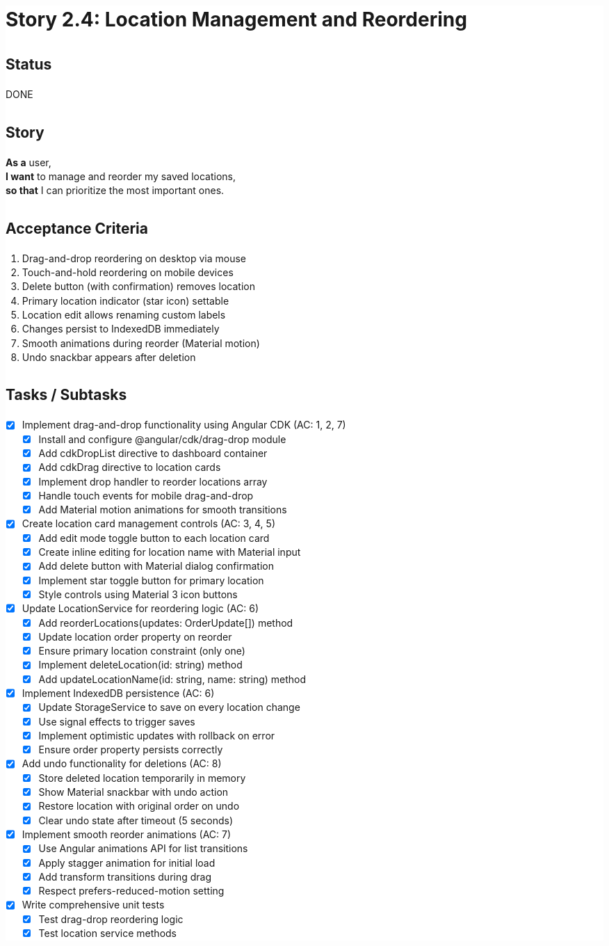 # Story 2.4: Location Management and Reordering

## Status
DONE

## Story

**As a** user,  
**I want** to manage and reorder my saved locations,  
**so that** I can prioritize the most important ones.

## Acceptance Criteria

1. Drag-and-drop reordering on desktop via mouse
2. Touch-and-hold reordering on mobile devices
3. Delete button (with confirmation) removes location
4. Primary location indicator (star icon) settable
5. Location edit allows renaming custom labels
6. Changes persist to IndexedDB immediately
7. Smooth animations during reorder (Material motion)
8. Undo snackbar appears after deletion

## Tasks / Subtasks

- [x] Implement drag-and-drop functionality using Angular CDK (AC: 1, 2, 7)
  - [x] Install and configure @angular/cdk/drag-drop module
  - [x] Add cdkDropList directive to dashboard container
  - [x] Add cdkDrag directive to location cards
  - [x] Implement drop handler to reorder locations array
  - [x] Handle touch events for mobile drag-and-drop
  - [x] Add Material motion animations for smooth transitions
- [x] Create location card management controls (AC: 3, 4, 5)
  - [x] Add edit mode toggle button to each location card
  - [x] Create inline editing for location name with Material input
  - [x] Add delete button with Material dialog confirmation
  - [x] Implement star toggle button for primary location
  - [x] Style controls using Material 3 icon buttons
- [x] Update LocationService for reordering logic (AC: 6)
  - [x] Add reorderLocations(updates: OrderUpdate[]) method
  - [x] Update location order property on reorder
  - [x] Ensure primary location constraint (only one)
  - [x] Implement deleteLocation(id: string) method
  - [x] Add updateLocationName(id: string, name: string) method
- [x] Implement IndexedDB persistence (AC: 6)
  - [x] Update StorageService to save on every location change
  - [x] Use signal effects to trigger saves
  - [x] Implement optimistic updates with rollback on error
  - [x] Ensure order property persists correctly
- [x] Add undo functionality for deletions (AC: 8)
  - [x] Store deleted location temporarily in memory
  - [x] Show Material snackbar with undo action
  - [x] Restore location with original order on undo
  - [x] Clear undo state after timeout (5 seconds)
- [x] Implement smooth reorder animations (AC: 7)
  - [x] Use Angular animations API for list transitions
  - [x] Apply stagger animation for initial load
  - [x] Add transform transitions during drag
  - [x] Respect prefers-reduced-motion setting
- [x] Write comprehensive unit tests
  - [x] Test drag-drop reordering logic
  - [x] Test location service methods